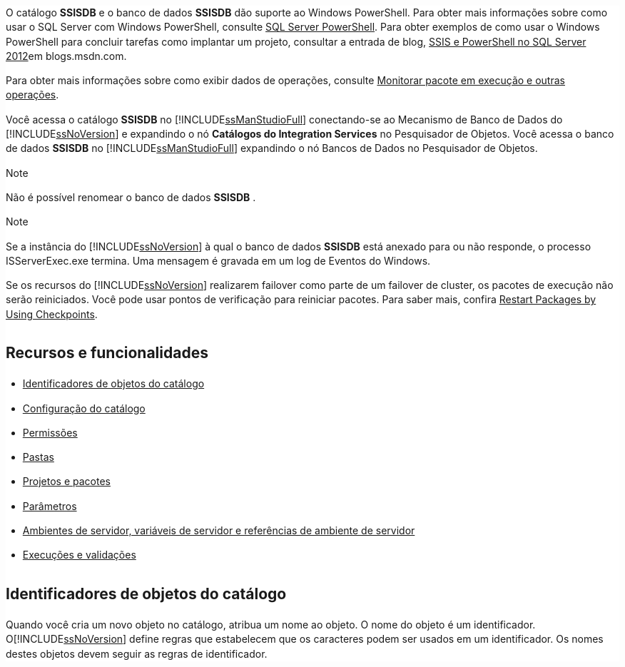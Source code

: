 O catálogo **SSISDB** e o banco de dados **SSISDB** dão suporte ao Windows PowerShell. Para obter mais informações sobre como usar o SQL Server com Windows PowerShell, consulte [SQL Server PowerShell](../../relational-databases/scripting/sql-server-powershell.md). Para obter exemplos de como usar o Windows PowerShell para concluir tarefas como implantar um projeto, consultar a entrada de blog, [SSIS e PowerShell no SQL Server 2012](http://go.microsoft.com/fwlink/?LinkId=242539)em blogs.msdn.com.  
  
 Para obter mais informações sobre como exibir dados de operações, consulte [Monitorar pacote em execução e outras operações](../../integration-services/performance/monitor-running-packages-and-other-operations.md).  
  
 Você acessa o catálogo **SSISDB** no [!INCLUDE[ssManStudioFull](../../includes/ssmanstudiofull-md.md)] conectando-se ao Mecanismo de Banco de Dados do [!INCLUDE[ssNoVersion](../../includes/ssnoversion-md.md)] e expandindo o nó **Catálogos do Integration Services** no Pesquisador de Objetos. Você acessa o banco de dados **SSISDB** no [!INCLUDE[ssManStudioFull](../../includes/ssmanstudiofull-md.md)] expandindo o nó Bancos de Dados no Pesquisador de Objetos.  
  
> [!NOTE]
> Não é possível renomear o banco de dados **SSISDB** .  
  
> [!NOTE]
> Se a instância do [!INCLUDE[ssNoVersion](../../includes/ssnoversion-md.md)] à qual o banco de dados **SSISDB** está anexado para ou não responde, o processo ISServerExec.exe termina. Uma mensagem é gravada em um log de Eventos do Windows.  
>   
>  Se os recursos do [!INCLUDE[ssNoVersion](../../includes/ssnoversion-md.md)] realizarem failover como parte de um failover de cluster, os pacotes de execução não serão reiniciados. Você pode usar pontos de verificação para reiniciar pacotes. Para saber mais, confira [Restart Packages by Using Checkpoints](../../integration-services/packages/restart-packages-by-using-checkpoints.md).  
  
## <a name="features-and-capabilities"></a>Recursos e funcionalidades  
  
-   [Identificadores de objetos do catálogo](../../integration-services/service/ssis-catalog.md#CatalogObjectIdentifiers)  
  
-   [Configuração do catálogo](../../integration-services/service/ssis-catalog.md#Configuration)  
  
-   [Permissões](../../integration-services/service/ssis-catalog.md#Permissions)  
  
-   [Pastas](../../integration-services/service/ssis-catalog.md#Folders)  
  
-   [Projetos e pacotes](../../integration-services/service/ssis-catalog.md#ProjectsAndPackages)  
  
-   [Parâmetros](../../integration-services/service/ssis-catalog.md#Parameters)  
  
-   [Ambientes de servidor, variáveis de servidor e referências de ambiente de servidor](../../integration-services/service/ssis-catalog.md#ServerEnvironments)  
  
-   [Execuções e validações](../../integration-services/service/ssis-catalog.md#Executions)  

##  <a name="CatalogObjectIdentifiers"></a> Identificadores de objetos do catálogo  
 Quando você cria um novo objeto no catálogo, atribua um nome ao objeto. O nome do objeto é um identificador. O[!INCLUDE[ssNoVersion](../../includes/ssnoversion-md.md)] define regras que estabelecem que os caracteres podem ser usados em um identificador. Os nomes destes objetos devem seguir as regras de identificador.  
  